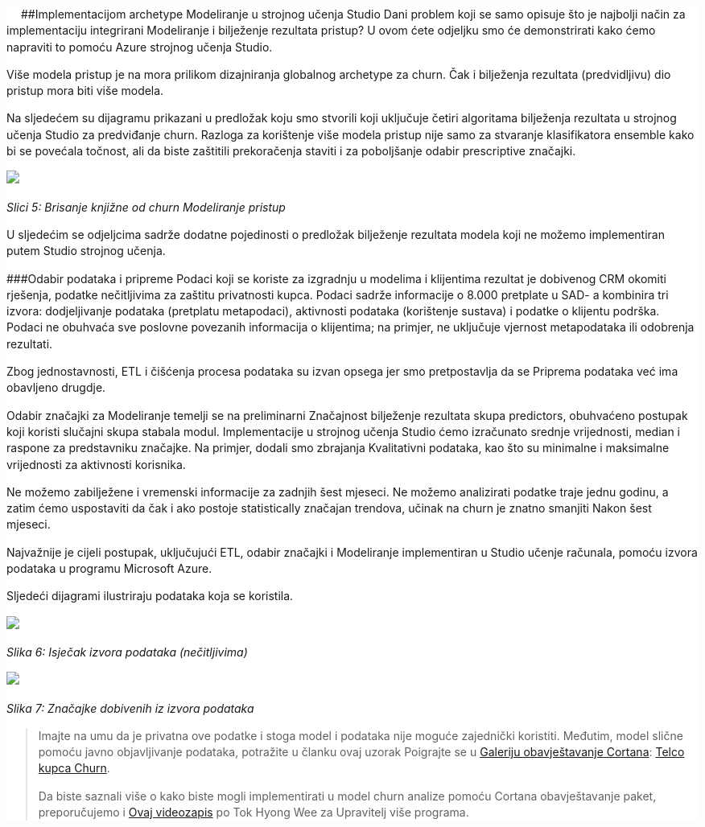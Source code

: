  
##<a name="implementing-the-modeling-archetype-in-machine-learning-studio"></a>Implementacijom archetype Modeliranje u strojnog učenja Studio
Dani problem koji se samo opisuje što je najbolji način za implementaciju integrirani Modeliranje i bilježenje rezultata pristup? U ovom ćete odjeljku smo će demonstrirati kako ćemo napraviti to pomoću Azure strojnog učenja Studio.  

Više modela pristup je na mora prilikom dizajniranja globalnog archetype za churn. Čak i bilježenja rezultata (predvidljivu) dio pristup mora biti više modela.  

Na sljedećem su dijagramu prikazani u predložak koju smo stvorili koji uključuje četiri algoritama bilježenja rezultata u strojnog učenja Studio za predviđanje churn. Razloga za korištenje više modela pristup nije samo za stvaranje klasifikatora ensemble kako bi se povećala točnost, ali da biste zaštitili prekoračenja staviti i za poboljšanje odabir prescriptive značajki.  

![][3]

*Slici 5: Brisanje knjižne od churn Modeliranje pristup*  

U sljedećim se odjeljcima sadrže dodatne pojedinosti o predložak bilježenje rezultata modela koji ne možemo implementiran putem Studio strojnog učenja.  

###<a name="data-selection-and-preparation"></a>Odabir podataka i pripreme
Podaci koji se koriste za izgradnju u modelima i klijentima rezultat je dobivenog CRM okomiti rješenja, podatke nečitljivima za zaštitu privatnosti kupca. Podaci sadrže informacije o 8.000 pretplate u SAD- a kombinira tri izvora: dodjeljivanje podataka (pretplatu metapodaci), aktivnosti podataka (korištenje sustava) i podatke o klijentu podrška. Podaci ne obuhvaća sve poslovne povezanih informacija o klijentima; na primjer, ne uključuje vjernost metapodataka ili odobrenja rezultati.  

Zbog jednostavnosti, ETL i čišćenja procesa podataka su izvan opsega jer smo pretpostavlja da se Priprema podataka već ima obavljeno drugdje.   

Odabir značajki za Modeliranje temelji se na preliminarni Značajnost bilježenje rezultata skupa predictors, obuhvaćeno postupak koji koristi slučajni skupa stabala modul. Implementacije u strojnog učenja Studio ćemo izračunato srednje vrijednosti, median i raspone za predstavniku značajke. Na primjer, dodali smo zbrajanja Kvalitativni podataka, kao što su minimalne i maksimalne vrijednosti za aktivnosti korisnika.    

Ne možemo zabilježene i vremenski informacije za zadnjih šest mjeseci. Ne možemo analizirati podatke traje jednu godinu, a zatim ćemo uspostaviti da čak i ako postoje statistically značajan trendova, učinak na churn je znatno smanjiti Nakon šest mjeseci.  

Najvažnije je cijeli postupak, uključujući ETL, odabir značajki i Modeliranje implementiran u Studio učenje računala, pomoću izvora podataka u programu Microsoft Azure.   

Sljedeći dijagrami ilustriraju podataka koja se koristila.  

![][4]

*Slika 6: Isječak izvora podataka (nečitljivima)*  

![][5]


*Slika 7: Značajke dobivenih iz izvora podataka*
 
> Imajte na umu da je privatna ove podatke i stoga model i podataka nije moguće zajednički koristiti.
> Međutim, model slične pomoću javno objavljivanje podataka, potražite u članku ovaj uzorak Poigrajte se u [Galeriju obavještavanje Cortana](http://gallery.cortanaintelligence.com/): [Telco kupca Churn](http://gallery.cortanaintelligence.com/Experiment/31c19425ee874f628c847f7e2d93e383).
> 
> Da biste saznali više o kako biste mogli implementirati u model churn analize pomoću Cortana obavještavanje paket, preporučujemo i [Ovaj videozapis](https://info.microsoft.com/Webinar-Harness-Predictive-Customer-Churn-Model.html) po Tok Hyong Wee za Upravitelj više programa. 
> 


[1]: ./media/machine-learning-azure-ml-customer-churn-scenario/churn-1.png
[2]: ./media/machine-learning-azure-ml-customer-churn-scenario/churn-2.png
[3]: ./media/machine-learning-azure-ml-customer-churn-scenario/churn-3.png
[4]: ./media/machine-learning-azure-ml-customer-churn-scenario/churn-4.png
[5]: ./media/machine-learning-azure-ml-customer-churn-scenario/churn-5.png
[6]: ./media/machine-learning-azure-ml-customer-churn-scenario/churn-6.png
[7]: ./media/machine-learning-azure-ml-customer-churn-scenario/churn-7.png
[8]: ./media/machine-learning-azure-ml-customer-churn-scenario/churn-8.png
[9]: ./media/machine-learning-azure-ml-customer-churn-scenario/churn-9.png
[10]: ./media/machine-learning-azure-ml-customer-churn-scenario/churn-10.png